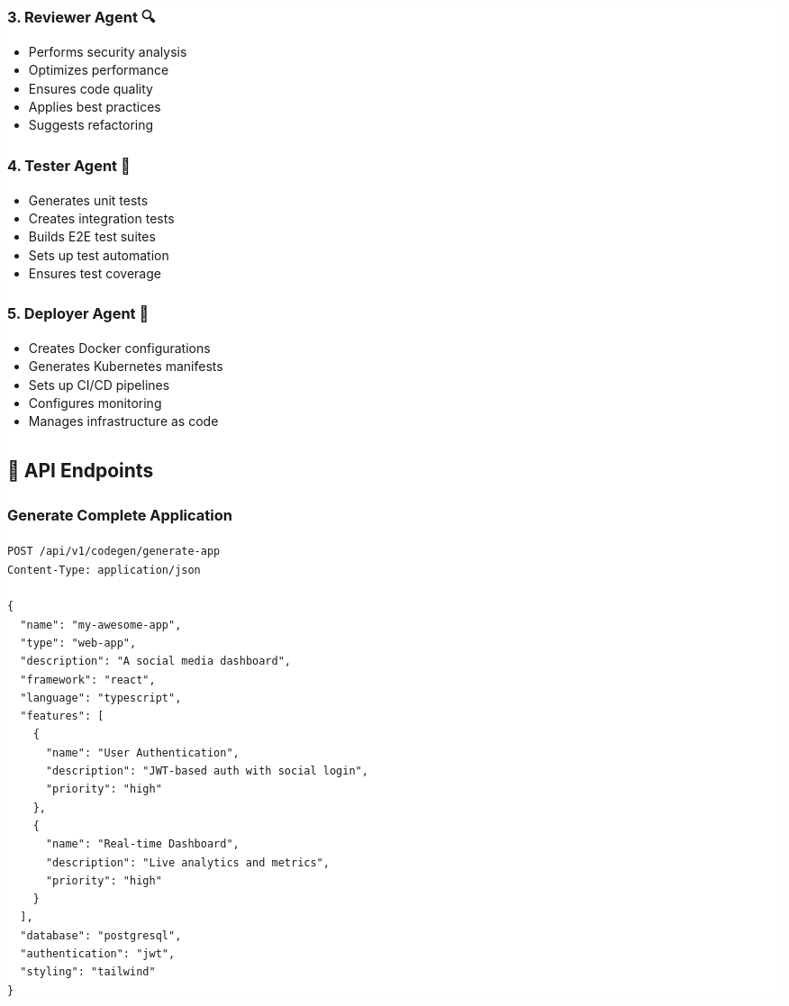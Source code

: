 ### 3. **Reviewer Agent** 🔍
- Performs security analysis
- Optimizes performance
- Ensures code quality
- Applies best practices
- Suggests refactoring

### 4. **Tester Agent** 🧪
- Generates unit tests
- Creates integration tests
- Builds E2E test suites
- Sets up test automation
- Ensures test coverage

### 5. **Deployer Agent** 🚀
- Creates Docker configurations
- Generates Kubernetes manifests
- Sets up CI/CD pipelines
- Configures monitoring
- Manages infrastructure as code

## 📡 API Endpoints

### Generate Complete Application
```http
POST /api/v1/codegen/generate-app
Content-Type: application/json

{
  "name": "my-awesome-app",
  "type": "web-app",
  "description": "A social media dashboard",
  "framework": "react",
  "language": "typescript",
  "features": [
    {
      "name": "User Authentication",
      "description": "JWT-based auth with social login",
      "priority": "high"
    },
    {
      "name": "Real-time Dashboard",
      "description": "Live analytics and metrics",
      "priority": "high"
    }
  ],
  "database": "postgresql",
  "authentication": "jwt",
  "styling": "tailwind"
}
```

